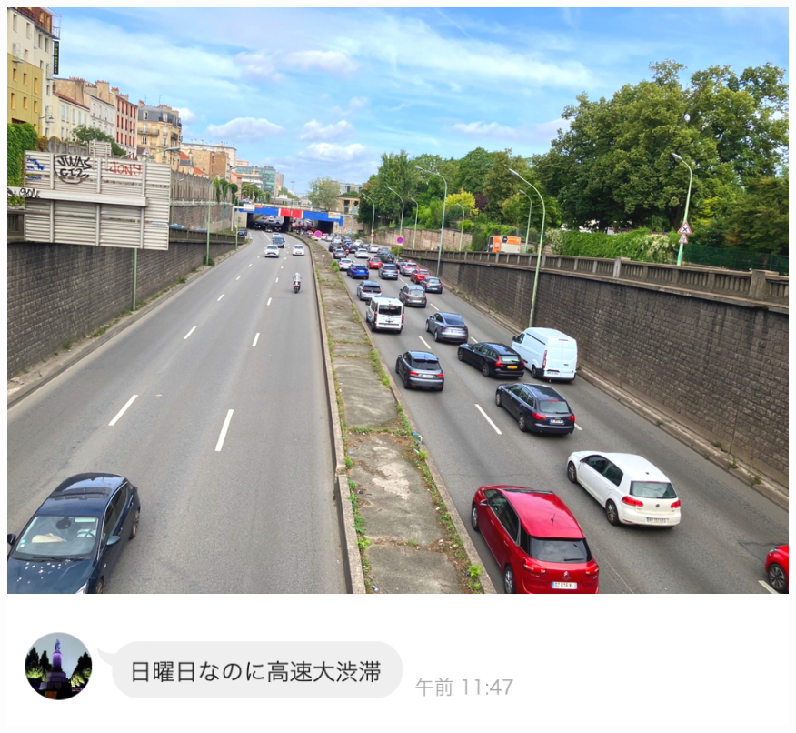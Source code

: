

<a href="20240804_001.JPG" data-lightbox="abc"><img src="20240804_001.JPG" alt="サンプル画像" width="900" /></a>

<a href="20240804_002.png" data-lightbox="abc"><img src="20240804_002.png" alt="サンプル画像" width="900" /></a>
